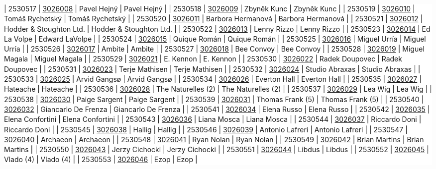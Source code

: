| 2530517 | [3026008](https://www.discogs.com/artist/3026008) | Pavel Hejný | Pavel Hejný |
| 2530518 | [3026009](https://www.discogs.com/artist/3026009) | Zbyněk Kunc | Zbyněk Kunc |
| 2530519 | [3026010](https://www.discogs.com/artist/3026010) | Tomáš Rychetský | Tomáš Rychetský |
| 2530520 | [3026011](https://www.discogs.com/artist/3026011) | Barbora Hermanová | Barbora Hermanová |
| 2530521 | [3026012](https://www.discogs.com/artist/3026012) | Hodder & Stoughton Ltd. | Hodder & Stoughton Ltd. |
| 2530522 | [3026013](https://www.discogs.com/artist/3026013) | Lenny Rizzo | Lenny Rizzo |
| 2530523 | [3026014](https://www.discogs.com/artist/3026014) | Ed La Volpe | Edward LaVolpe |
| 2530524 | [3026015](https://www.discogs.com/artist/3026015) | Quique Román | Quique Román |
| 2530525 | [3026016](https://www.discogs.com/artist/3026016) | Miguel Urría | Miguel Urría |
| 2530526 | [3026017](https://www.discogs.com/artist/3026017) | Ambite | Ambite |
| 2530527 | [3026018](https://www.discogs.com/artist/3026018) | Bee Convoy | Bee Convoy |
| 2530528 | [3026019](https://www.discogs.com/artist/3026019) | Miguel Magala | Miguel Magala |
| 2530529 | [3026021](https://www.discogs.com/artist/3026021) | E. Kennon | E. Kennon |
| 2530530 | [3026022](https://www.discogs.com/artist/3026022) | Radek Doupovec | Radek Doupovec |
| 2530531 | [3026023](https://www.discogs.com/artist/3026023) | Terje Mathisen | Terje Mathisen |
| 2530532 | [3026024](https://www.discogs.com/artist/3026024) | Studio Abraxas | Studio Abraxas |
| 2530533 | [3026025](https://www.discogs.com/artist/3026025) | Arvid Gangsø | Arvid Gangsø |
| 2530534 | [3026026](https://www.discogs.com/artist/3026026) | Everton Hall | Everton Hall |
| 2530535 | [3026027](https://www.discogs.com/artist/3026027) | Hateache | Hateache |
| 2530536 | [3026028](https://www.discogs.com/artist/3026028) | The Naturelles (2) | The Naturelles (2) |
| 2530537 | [3026029](https://www.discogs.com/artist/3026029) | Lea Wig | Lea Wig |
| 2530538 | [3026030](https://www.discogs.com/artist/3026030) | Paige Sargent | Paige Sargent |
| 2530539 | [3026031](https://www.discogs.com/artist/3026031) | Thomas Frank (5) | Thomas Frank (5) |
| 2530540 | [3026032](https://www.discogs.com/artist/3026032) | Giancarlo De Frenza | Giancarlo De Frenza |
| 2530541 | [3026034](https://www.discogs.com/artist/3026034) | Elena Russo | Elena Russo |
| 2530542 | [3026035](https://www.discogs.com/artist/3026035) | Elena Confortini | Elena Confortini |
| 2530543 | [3026036](https://www.discogs.com/artist/3026036) | Liana Mosca | Liana Mosca |
| 2530544 | [3026037](https://www.discogs.com/artist/3026037) | Riccardo Doni | Riccardo Doni |
| 2530545 | [3026038](https://www.discogs.com/artist/3026038) | Hallig | Hallig |
| 2530546 | [3026039](https://www.discogs.com/artist/3026039) | Antonio Lafreri | Antonio Lafreri |
| 2530547 | [3026040](https://www.discogs.com/artist/3026040) | Archaeon | Archaeon |
| 2530548 | [3026041](https://www.discogs.com/artist/3026041) | Ryan Nolan | Ryan Nolan |
| 2530549 | [3026042](https://www.discogs.com/artist/3026042) | Brian Martins | Brian Martins |
| 2530550 | [3026043](https://www.discogs.com/artist/3026043) | Jerzy Cichocki | Jerzy Cichocki |
| 2530551 | [3026044](https://www.discogs.com/artist/3026044) | Libdus | Libdus |
| 2530552 | [3026045](https://www.discogs.com/artist/3026045) | Vlado (4) | Vlado (4) |
| 2530553 | [3026046](https://www.discogs.com/artist/3026046) | Ezop | Ezop |